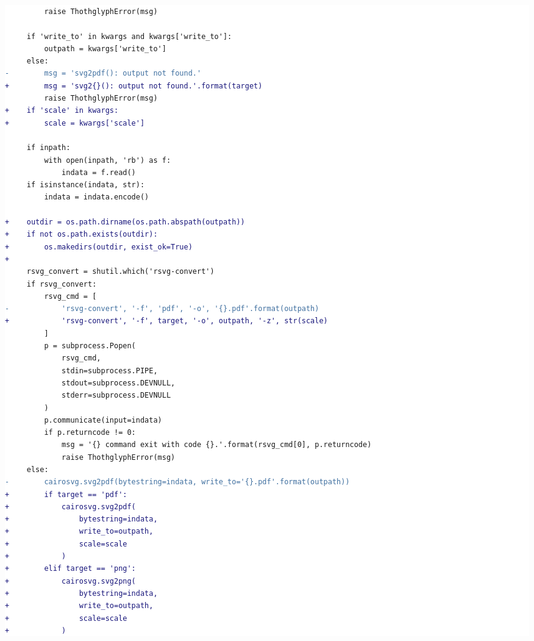 ```diff
         raise ThothglyphError(msg)
 
     if 'write_to' in kwargs and kwargs['write_to']:
         outpath = kwargs['write_to']
     else:
-        msg = 'svg2pdf(): output not found.'
+        msg = 'svg2{}(): output not found.'.format(target)
         raise ThothglyphError(msg)
+    if 'scale' in kwargs:
+        scale = kwargs['scale']
 
     if inpath:
         with open(inpath, 'rb') as f:
             indata = f.read()
     if isinstance(indata, str):
         indata = indata.encode()
 
+    outdir = os.path.dirname(os.path.abspath(outpath))
+    if not os.path.exists(outdir):
+        os.makedirs(outdir, exist_ok=True)
+
     rsvg_convert = shutil.which('rsvg-convert')
     if rsvg_convert:
         rsvg_cmd = [
-            'rsvg-convert', '-f', 'pdf', '-o', '{}.pdf'.format(outpath)
+            'rsvg-convert', '-f', target, '-o', outpath, '-z', str(scale)
         ]
         p = subprocess.Popen(
             rsvg_cmd,
             stdin=subprocess.PIPE,
             stdout=subprocess.DEVNULL,
             stderr=subprocess.DEVNULL
         )
         p.communicate(input=indata)
         if p.returncode != 0:
             msg = '{} command exit with code {}.'.format(rsvg_cmd[0], p.returncode)
             raise ThothglyphError(msg)
     else:
-        cairosvg.svg2pdf(bytestring=indata, write_to='{}.pdf'.format(outpath))
+        if target == 'pdf':
+            cairosvg.svg2pdf(
+                bytestring=indata,
+                write_to=outpath,
+                scale=scale
+            )
+        elif target == 'png':
+            cairosvg.svg2png(
+                bytestring=indata,
+                write_to=outpath,
+                scale=scale
+            )
```
